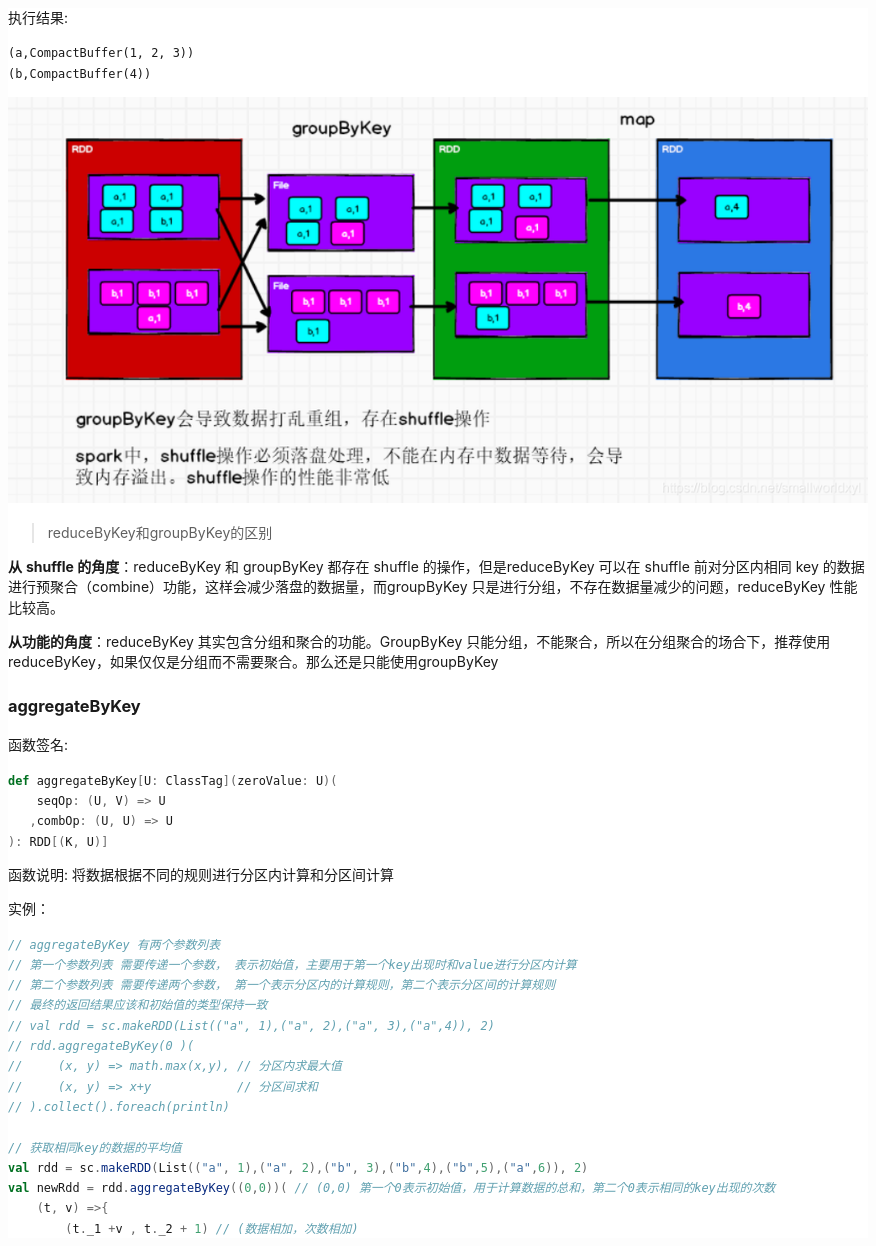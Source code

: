 执行结果:

```
(a,CompactBuffer(1, 2, 3))
(b,CompactBuffer(4))
```

![](./doc/40.png)

> reduceByKey和groupByKey的区别

**从** **shuffle 的角度**：reduceByKey 和 groupByKey 都存在 shuffle 的操作，但是reduceByKey 可以在 shuffle 前对分区内相同 key 的数据进行预聚合（combine）功能，这样会减少落盘的数据量，而groupByKey 只是进行分组，不存在数据量减少的问题，reduceByKey 性能比较高。

**从功能的角度**：reduceByKey 其实包含分组和聚合的功能。GroupByKey 只能分组，不能聚合，所以在分组聚合的场合下，推荐使用 reduceByKey，如果仅仅是分组而不需要聚合。那么还是只能使用groupByKey

### aggregateByKey

函数签名: 

```scala
def aggregateByKey[U: ClassTag](zeroValue: U)(
    seqOp: (U, V) => U
   ,combOp: (U, U) => U
): RDD[(K, U)]
```

函数说明: 将数据根据不同的规则进行分区内计算和分区间计算

实例：

```scala
// aggregateByKey 有两个参数列表
// 第一个参数列表 需要传递一个参数， 表示初始值，主要用于第一个key出现时和value进行分区内计算
// 第二个参数列表 需要传递两个参数， 第一个表示分区内的计算规则，第二个表示分区间的计算规则
// 最终的返回结果应该和初始值的类型保持一致
// val rdd = sc.makeRDD(List(("a", 1),("a", 2),("a", 3),("a",4)), 2)
// rdd.aggregateByKey(0 )(
//     (x, y) => math.max(x,y), // 分区内求最大值
//     (x, y) => x+y            // 分区间求和
// ).collect().foreach(println)

// 获取相同key的数据的平均值
val rdd = sc.makeRDD(List(("a", 1),("a", 2),("b", 3),("b",4),("b",5),("a",6)), 2)
val newRdd = rdd.aggregateByKey((0,0))( // (0,0) 第一个0表示初始值，用于计算数据的总和，第二个0表示相同的key出现的次数
    (t, v) =>{
        (t._1 +v , t._2 + 1) // (数据相加，次数相加)
```